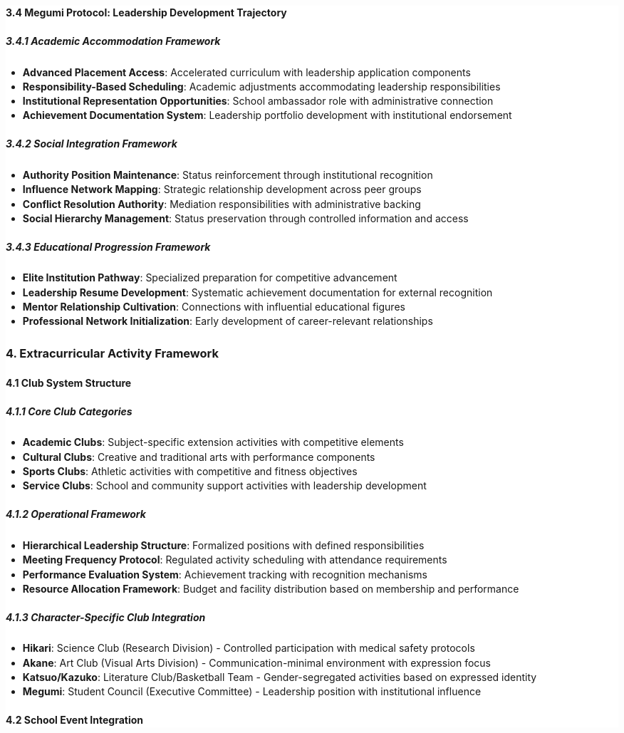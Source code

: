 #### 3.4 Megumi Protocol: Leadership Development Trajectory

##### 3.4.1 Academic Accommodation Framework
- **Advanced Placement Access**: Accelerated curriculum with leadership application components
- **Responsibility-Based Scheduling**: Academic adjustments accommodating leadership responsibilities
- **Institutional Representation Opportunities**: School ambassador role with administrative connection
- **Achievement Documentation System**: Leadership portfolio development with institutional endorsement

##### 3.4.2 Social Integration Framework
- **Authority Position Maintenance**: Status reinforcement through institutional recognition
- **Influence Network Mapping**: Strategic relationship development across peer groups
- **Conflict Resolution Authority**: Mediation responsibilities with administrative backing
- **Social Hierarchy Management**: Status preservation through controlled information and access

##### 3.4.3 Educational Progression Framework
- **Elite Institution Pathway**: Specialized preparation for competitive advancement
- **Leadership Resume Development**: Systematic achievement documentation for external recognition
- **Mentor Relationship Cultivation**: Connections with influential educational figures
- **Professional Network Initialization**: Early development of career-relevant relationships

### 4. Extracurricular Activity Framework

#### 4.1 Club System Structure

##### 4.1.1 Core Club Categories
- **Academic Clubs**: Subject-specific extension activities with competitive elements
- **Cultural Clubs**: Creative and traditional arts with performance components
- **Sports Clubs**: Athletic activities with competitive and fitness objectives
- **Service Clubs**: School and community support activities with leadership development

##### 4.1.2 Operational Framework
- **Hierarchical Leadership Structure**: Formalized positions with defined responsibilities
- **Meeting Frequency Protocol**: Regulated activity scheduling with attendance requirements
- **Performance Evaluation System**: Achievement tracking with recognition mechanisms
- **Resource Allocation Framework**: Budget and facility distribution based on membership and performance

##### 4.1.3 Character-Specific Club Integration
- **Hikari**: Science Club (Research Division) - Controlled participation with medical safety protocols
- **Akane**: Art Club (Visual Arts Division) - Communication-minimal environment with expression focus
- **Katsuo/Kazuko**: Literature Club/Basketball Team - Gender-segregated activities based on expressed identity
- **Megumi**: Student Council (Executive Committee) - Leadership position with institutional influence

#### 4.2 School Event Integration
